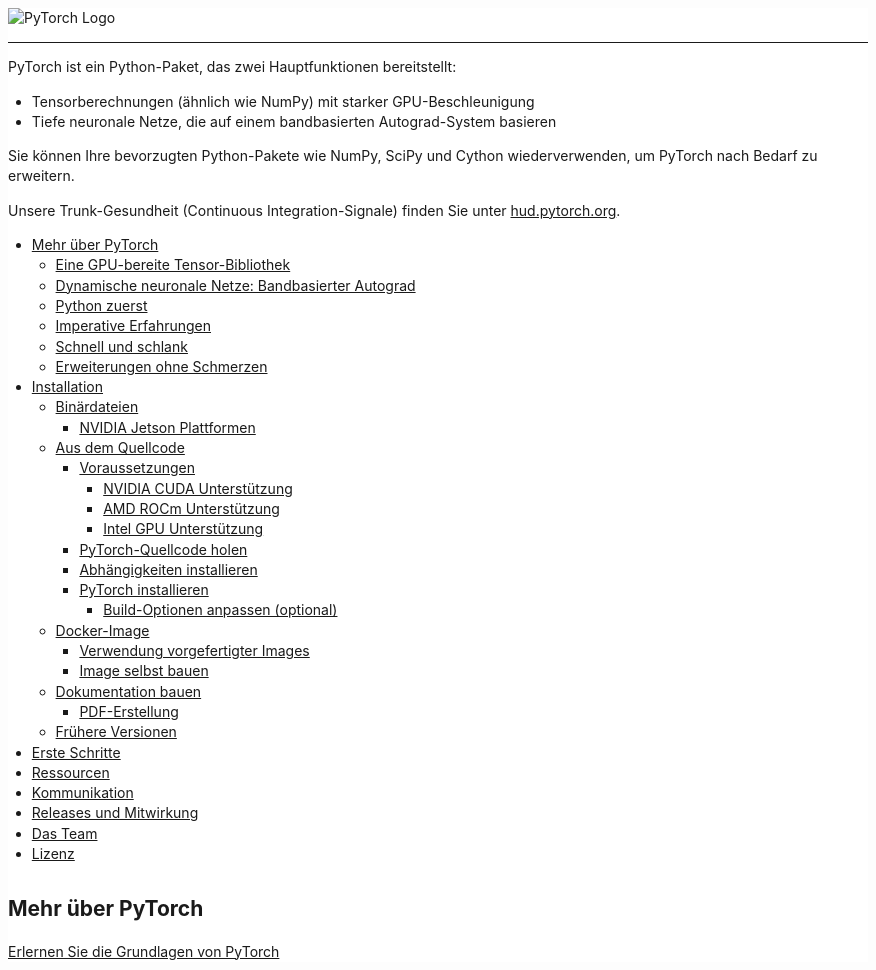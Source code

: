 ![PyTorch Logo](https://github.com/pytorch/pytorch/raw/main/docs/source/_static/img/pytorch-logo-dark.png)

--------------------------------------------------------------------------------

PyTorch ist ein Python-Paket, das zwei Hauptfunktionen bereitstellt:
- Tensorberechnungen (ähnlich wie NumPy) mit starker GPU-Beschleunigung
- Tiefe neuronale Netze, die auf einem bandbasierten Autograd-System basieren

Sie können Ihre bevorzugten Python-Pakete wie NumPy, SciPy und Cython wiederverwenden, um PyTorch nach Bedarf zu erweitern.

Unsere Trunk-Gesundheit (Continuous Integration-Signale) finden Sie unter [hud.pytorch.org](https://hud.pytorch.org/ci/pytorch/pytorch/main).



- [Mehr über PyTorch](#mehr-über-pytorch)
  - [Eine GPU-bereite Tensor-Bibliothek](#eine-gpu-bereite-tensor-bibliothek)
  - [Dynamische neuronale Netze: Bandbasierter Autograd](#dynamische-neuronale-netze-bandbasierter-autograd)
  - [Python zuerst](#python-zuerst)
  - [Imperative Erfahrungen](#imperative-erfahrungen)
  - [Schnell und schlank](#schnell-und-schlank)
  - [Erweiterungen ohne Schmerzen](#erweiterungen-ohne-schmerzen)
- [Installation](#installation)
  - [Binärdateien](#binärdateien)
    - [NVIDIA Jetson Plattformen](#nvidia-jetson-plattformen)
  - [Aus dem Quellcode](#aus-dem-quellcode)
    - [Voraussetzungen](#voraussetzungen)
      - [NVIDIA CUDA Unterstützung](#nvidia-cuda-unterstützung)
      - [AMD ROCm Unterstützung](#amd-rocm-unterstützung)
      - [Intel GPU Unterstützung](#intel-gpu-unterstützung)
    - [PyTorch-Quellcode holen](#pytorch-quellcode-holen)
    - [Abhängigkeiten installieren](#abhängigkeiten-installieren)
    - [PyTorch installieren](#pytorch-installieren)
      - [Build-Optionen anpassen (optional)](#build-optionen-anpassen-optional)
  - [Docker-Image](#docker-image)
    - [Verwendung vorgefertigter Images](#verwendung-vorgefertigter-images)
    - [Image selbst bauen](#image-selbst-bauen)
  - [Dokumentation bauen](#dokumentation-bauen)
    - [PDF-Erstellung](#pdf-erstellung)
  - [Frühere Versionen](#frühere-versionen)
- [Erste Schritte](#erste-schritte)
- [Ressourcen](#ressourcen)
- [Kommunikation](#kommunikation)
- [Releases und Mitwirkung](#releases-und-mitwirkung)
- [Das Team](#das-team)
- [Lizenz](#lizenz)



## Mehr über PyTorch

[Erlernen Sie die Grundlagen von PyTorch](https://pytorch.org/tutorials/beginner/basics/intro.html)
